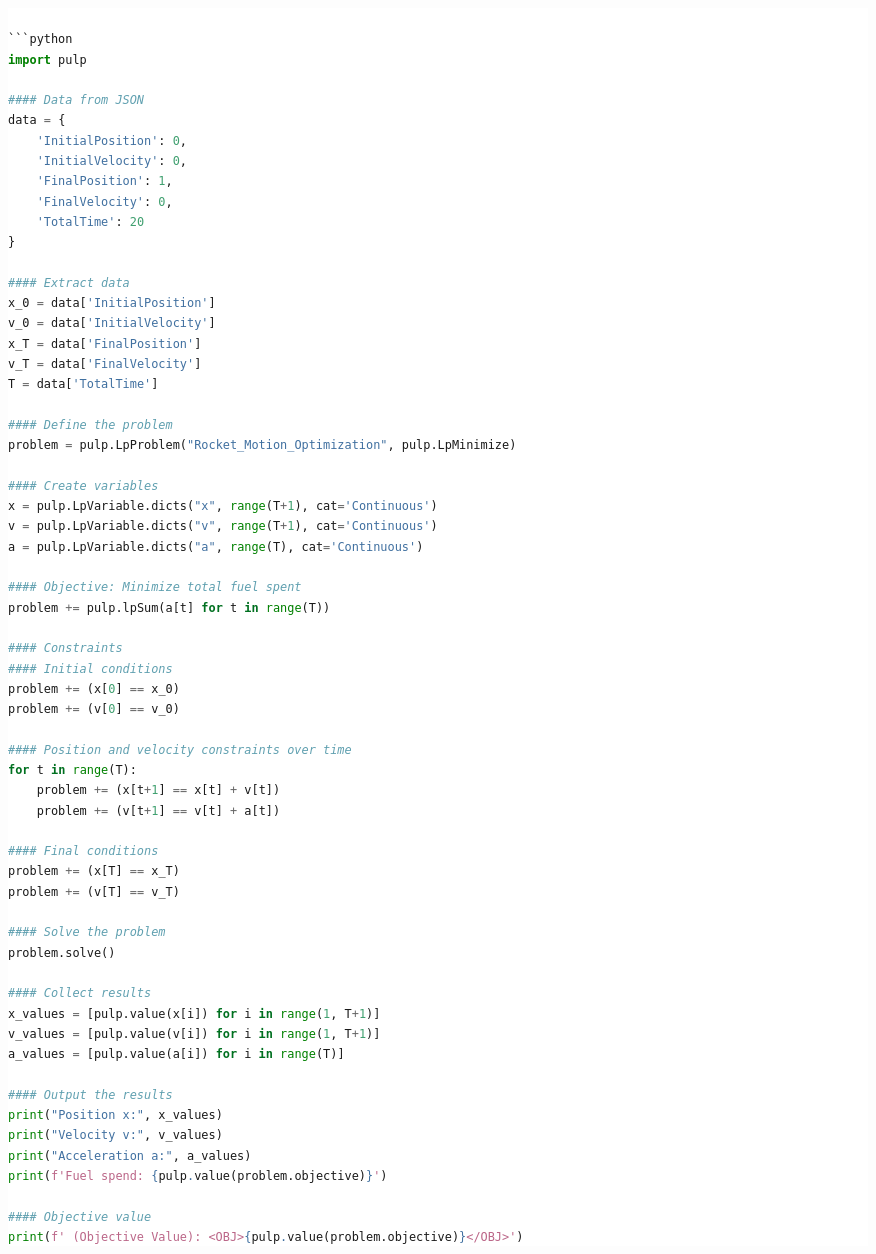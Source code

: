 ```python

```python
import pulp

#### Data from JSON
data = {
    'InitialPosition': 0,
    'InitialVelocity': 0,
    'FinalPosition': 1,
    'FinalVelocity': 0,
    'TotalTime': 20
}

#### Extract data
x_0 = data['InitialPosition']
v_0 = data['InitialVelocity']
x_T = data['FinalPosition']
v_T = data['FinalVelocity']
T = data['TotalTime']

#### Define the problem
problem = pulp.LpProblem("Rocket_Motion_Optimization", pulp.LpMinimize)

#### Create variables
x = pulp.LpVariable.dicts("x", range(T+1), cat='Continuous')
v = pulp.LpVariable.dicts("v", range(T+1), cat='Continuous')
a = pulp.LpVariable.dicts("a", range(T), cat='Continuous')

#### Objective: Minimize total fuel spent
problem += pulp.lpSum(a[t] for t in range(T))

#### Constraints
#### Initial conditions
problem += (x[0] == x_0)
problem += (v[0] == v_0)

#### Position and velocity constraints over time
for t in range(T):
    problem += (x[t+1] == x[t] + v[t])
    problem += (v[t+1] == v[t] + a[t])

#### Final conditions
problem += (x[T] == x_T)
problem += (v[T] == v_T)

#### Solve the problem
problem.solve()

#### Collect results
x_values = [pulp.value(x[i]) for i in range(1, T+1)]
v_values = [pulp.value(v[i]) for i in range(1, T+1)]
a_values = [pulp.value(a[i]) for i in range(T)]

#### Output the results
print("Position x:", x_values)
print("Velocity v:", v_values)
print("Acceleration a:", a_values)
print(f'Fuel spend: {pulp.value(problem.objective)}')

#### Objective value
print(f' (Objective Value): <OBJ>{pulp.value(problem.objective)}</OBJ>')
```
